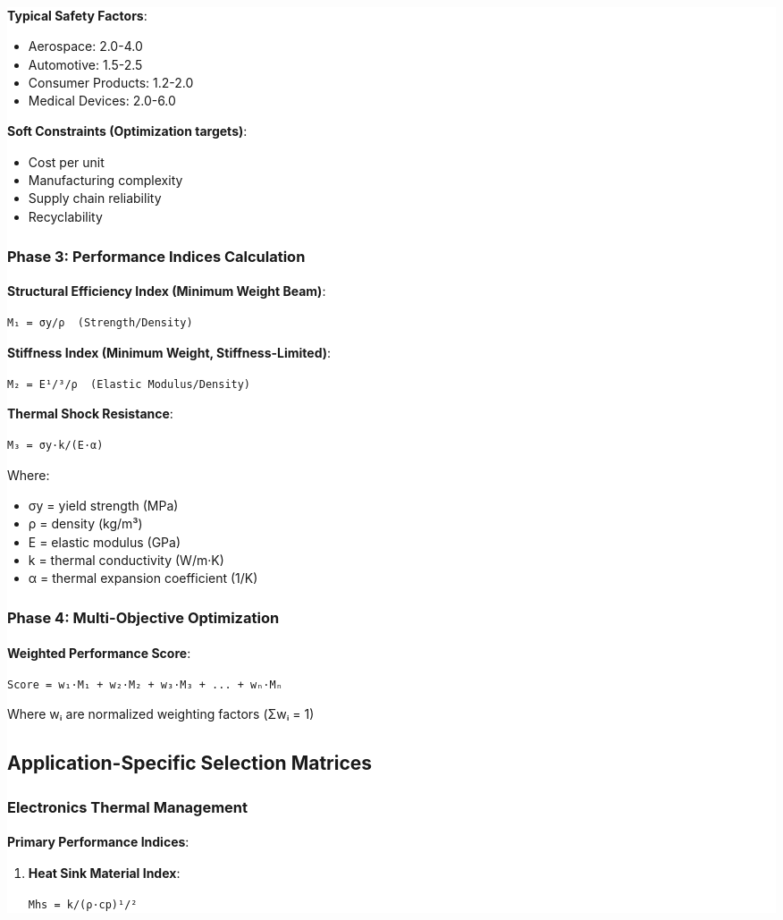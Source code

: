**Typical Safety Factors**:
- Aerospace: 2.0-4.0
- Automotive: 1.5-2.5
- Consumer Products: 1.2-2.0
- Medical Devices: 2.0-6.0

**Soft Constraints (Optimization targets)**:
- Cost per unit
- Manufacturing complexity
- Supply chain reliability
- Recyclability

### Phase 3: Performance Indices Calculation

**Structural Efficiency Index (Minimum Weight Beam)**:
```
M₁ = σy/ρ  (Strength/Density)
```

**Stiffness Index (Minimum Weight, Stiffness-Limited)**:
```
M₂ = E¹/³/ρ  (Elastic Modulus/Density)
```

**Thermal Shock Resistance**:
```
M₃ = σy·k/(E·α)
```

Where:
- σy = yield strength (MPa)
- ρ = density (kg/m³)
- E = elastic modulus (GPa)
- k = thermal conductivity (W/m·K)
- α = thermal expansion coefficient (1/K)

### Phase 4: Multi-Objective Optimization

**Weighted Performance Score**:
```
Score = w₁·M₁ + w₂·M₂ + w₃·M₃ + ... + wₙ·Mₙ
```

Where wᵢ are normalized weighting factors (Σwᵢ = 1)

## Application-Specific Selection Matrices

### Electronics Thermal Management

**Primary Performance Indices**:

1. **Heat Sink Material Index**:
   ```
   Mhs = k/(ρ·cp)¹/²
   ```
   